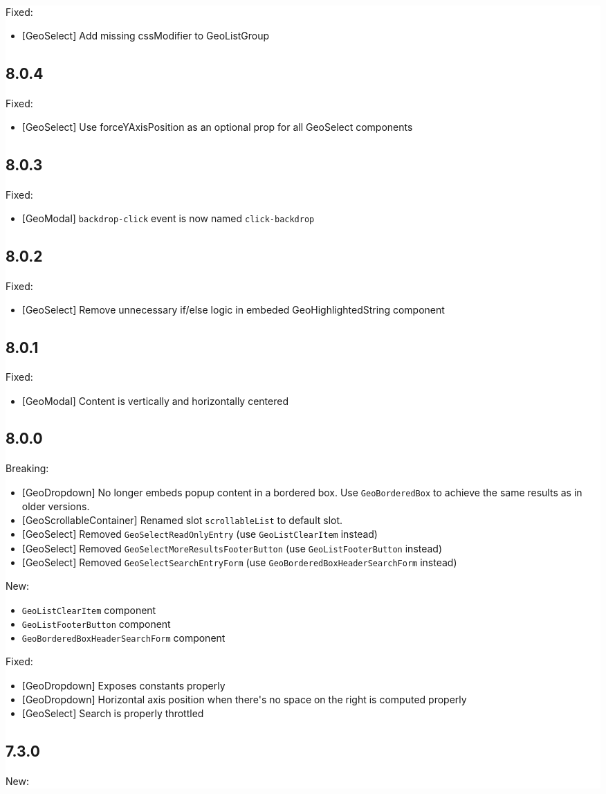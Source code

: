 Fixed:

- [GeoSelect] Add missing cssModifier to GeoListGroup

## 8.0.4

Fixed:

- [GeoSelect] Use forceYAxisPosition as an optional prop for all GeoSelect components

## 8.0.3

Fixed:

- [GeoModal] `backdrop-click` event is now named `click-backdrop`

## 8.0.2

Fixed:

- [GeoSelect] Remove unnecessary if/else logic in embeded GeoHighlightedString component

## 8.0.1

Fixed:

- [GeoModal] Content is vertically and horizontally centered

## 8.0.0

Breaking:

- [GeoDropdown] No longer embeds popup content in a bordered box. Use `GeoBorderedBox` to achieve the same results as in older versions.
- [GeoScrollableContainer] Renamed slot `scrollableList` to default slot.
- [GeoSelect] Removed `GeoSelectReadOnlyEntry` (use `GeoListClearItem` instead)
- [GeoSelect] Removed `GeoSelectMoreResultsFooterButton` (use `GeoListFooterButton` instead)
- [GeoSelect] Removed `GeoSelectSearchEntryForm` (use `GeoBorderedBoxHeaderSearchForm` instead)

New:

- `GeoListClearItem` component
- `GeoListFooterButton` component
- `GeoBorderedBoxHeaderSearchForm` component

Fixed:

- [GeoDropdown] Exposes constants properly
- [GeoDropdown] Horizontal axis position when there's no space on the right is computed properly
- [GeoSelect] Search is properly throttled

## 7.3.0

New:
